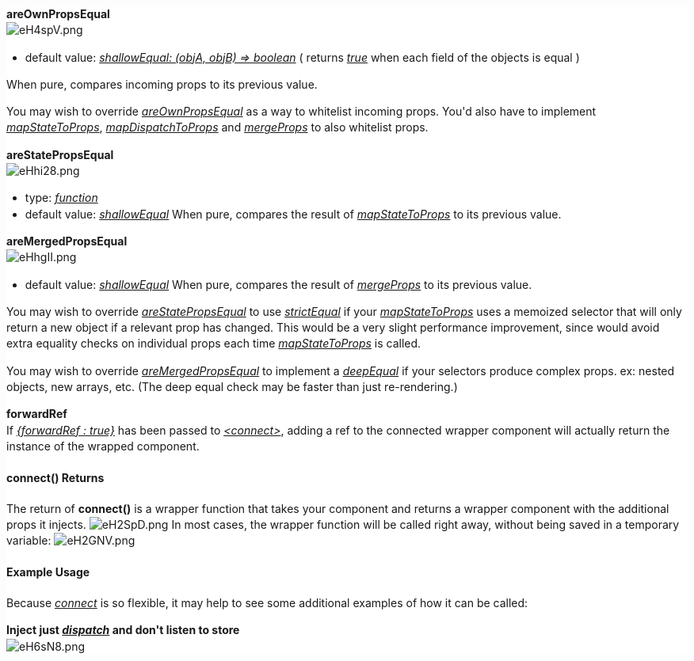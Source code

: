 <strong>areOwnPropsEqual</strong><br/>
![eH4spV.png](https://s2.ax1x.com/2019/08/09/eH4spV.png)
- default value: <em><ins>shallowEqual: (objA, objB) => boolean</ins></em> ( returns <em><ins>true</ins></em> when each field of the objects is equal )

When pure, compares incoming props to its previous value.

You may wish to override <em><ins>areOwnPropsEqual</ins></em> as a way to whitelist incoming props. You'd also have to implement <em><ins>mapStateToProps</ins></em>, <em><ins>mapDispatchToProps</ins></em> and <em><ins>mergeProps</ins></em> to also whitelist props.

<strong>areStatePropsEqual</strong><br/>
![eHhi28.png](https://s2.ax1x.com/2019/08/09/eHhi28.png)
- type: <em><ins>function</ins></em>
- default value: <em><ins>shallowEqual</ins></em>
When pure, compares the result of <em><ins>mapStateToProps</ins></em> to its previous value.

<strong>areMergedPropsEqual</strong><br/>
![eHhgII.png](https://s2.ax1x.com/2019/08/09/eHhgII.png)
- default value: <em><ins>shallowEqual</ins></em>
When pure, compares the result of <em><ins>mergeProps</ins></em> to its previous value.

You may wish to override <em><ins>areStatePropsEqual</ins></em> to use <em><ins>strictEqual</ins></em> if your <em><ins>mapStateToProps</ins></em> uses a memoized selector that will only return a new object if a relevant prop has changed. This would be a very slight performance improvement, since would avoid extra equality checks on individual props each time <em><ins>mapStateToProps</ins></em> is called.

You may wish to override <em><ins>areMergedPropsEqual</ins></em> to implement a <em><ins>deepEqual</ins></em> if your selectors produce complex props. ex: nested objects, new arrays, etc. (The deep equal check may be faster than just re-rendering.)

<strong>forwardRef</strong><br/>
If <em><ins>{forwardRef : true}</ins></em> has been passed to <em><ins>&lt;connect&gt;</ins></em>, adding a ref to the connected wrapper component will actually return the instance of the wrapped component.



#### connect() Returns
The return of <strong>connect()</strong> is a wrapper function that takes your component and returns a wrapper component with the additional props it injects.
![eH2SpD.png](https://s2.ax1x.com/2019/08/09/eH2SpD.png)
In most cases, the wrapper function will be called right away, without being saved in a temporary variable:
![eH2GNV.png](https://s2.ax1x.com/2019/08/09/eH2GNV.png)

#### Example Usage
Because <em><ins>connect</ins></em> is so flexible, it may help to see some additional examples of how it can be called:

<strong>Inject just <em><ins>dispatch</ins></em> and don't listen to store</strong><br/>
![eH6sN8.png](https://s2.ax1x.com/2019/08/09/eH6sN8.png)
